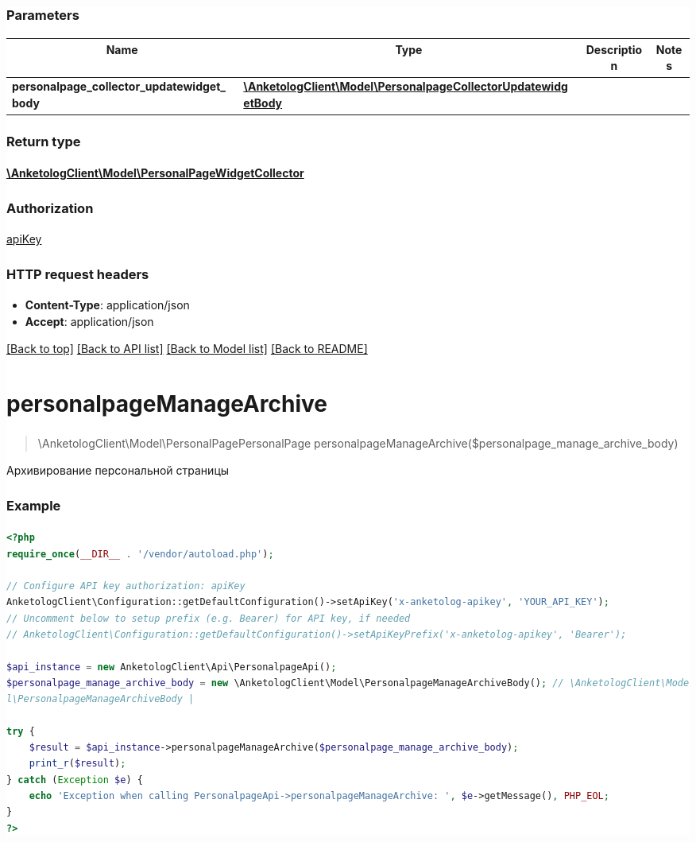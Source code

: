 ### Parameters

Name | Type | Description  | Notes
------------- | ------------- | ------------- | -------------
 **personalpage_collector_updatewidget_body** | [**\AnketologClient\Model\PersonalpageCollectorUpdatewidgetBody**](../Model/\AnketologClient\Model\PersonalpageCollectorUpdatewidgetBody.md)|  |

### Return type

[**\AnketologClient\Model\PersonalPageWidgetCollector**](../Model/PersonalPageWidgetCollector.md)

### Authorization

[apiKey](../../README.md#apiKey)

### HTTP request headers

 - **Content-Type**: application/json
 - **Accept**: application/json

[[Back to top]](#) [[Back to API list]](../../README.md#documentation-for-api-endpoints) [[Back to Model list]](../../README.md#documentation-for-models) [[Back to README]](../../README.md)

# **personalpageManageArchive**
> \AnketologClient\Model\PersonalPagePersonalPage personalpageManageArchive($personalpage_manage_archive_body)



Архивирование персональной страницы

### Example
```php
<?php
require_once(__DIR__ . '/vendor/autoload.php');

// Configure API key authorization: apiKey
AnketologClient\Configuration::getDefaultConfiguration()->setApiKey('x-anketolog-apikey', 'YOUR_API_KEY');
// Uncomment below to setup prefix (e.g. Bearer) for API key, if needed
// AnketologClient\Configuration::getDefaultConfiguration()->setApiKeyPrefix('x-anketolog-apikey', 'Bearer');

$api_instance = new AnketologClient\Api\PersonalpageApi();
$personalpage_manage_archive_body = new \AnketologClient\Model\PersonalpageManageArchiveBody(); // \AnketologClient\Model\PersonalpageManageArchiveBody | 

try {
    $result = $api_instance->personalpageManageArchive($personalpage_manage_archive_body);
    print_r($result);
} catch (Exception $e) {
    echo 'Exception when calling PersonalpageApi->personalpageManageArchive: ', $e->getMessage(), PHP_EOL;
}
?>
```
